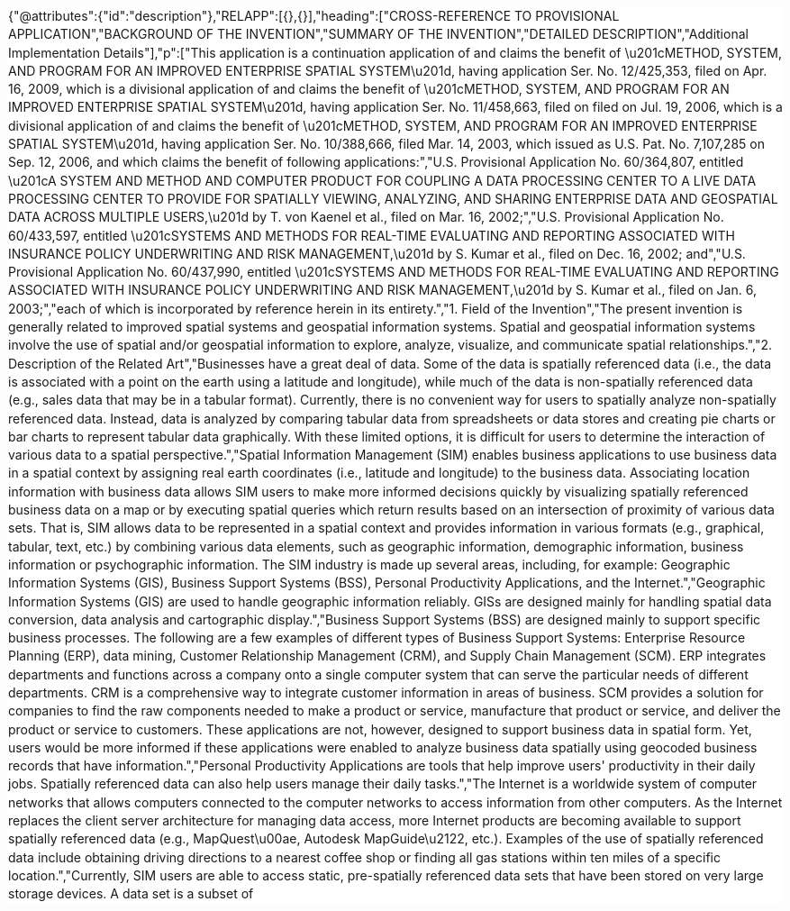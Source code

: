 {"@attributes":{"id":"description"},"RELAPP":[{},{}],"heading":["CROSS-REFERENCE TO PROVISIONAL APPLICATION","BACKGROUND OF THE INVENTION","SUMMARY OF THE INVENTION","DETAILED DESCRIPTION","Additional Implementation Details"],"p":["This application is a continuation application of and claims the benefit of \u201cMETHOD, SYSTEM, AND PROGRAM FOR AN IMPROVED ENTERPRISE SPATIAL SYSTEM\u201d, having application Ser. No. 12\/425,353, filed on Apr. 16, 2009, which is a divisional application of and claims the benefit of \u201cMETHOD, SYSTEM, AND PROGRAM FOR AN IMPROVED ENTERPRISE SPATIAL SYSTEM\u201d, having application Ser. No. 11\/458,663, filed on filed on Jul. 19, 2006, which is a divisional application of and claims the benefit of \u201cMETHOD, SYSTEM, AND PROGRAM FOR AN IMPROVED ENTERPRISE SPATIAL SYSTEM\u201d, having application Ser. No. 10\/388,666, filed Mar. 14, 2003, which issued as U.S. Pat. No. 7,107,285 on Sep. 12, 2006, and which claims the benefit of following applications:","U.S. Provisional Application No. 60\/364,807, entitled \u201cA SYSTEM AND METHOD AND COMPUTER PRODUCT FOR COUPLING A DATA PROCESSING CENTER TO A LIVE DATA PROCESSING CENTER TO PROVIDE FOR SPATIALLY VIEWING, ANALYZING, AND SHARING ENTERPRISE DATA AND GEOSPATIAL DATA ACROSS MULTIPLE USERS,\u201d by T. von Kaenel et al., filed on Mar. 16, 2002;","U.S. Provisional Application No. 60\/433,597, entitled \u201cSYSTEMS AND METHODS FOR REAL-TIME EVALUATING AND REPORTING ASSOCIATED WITH INSURANCE POLICY UNDERWRITING AND RISK MANAGEMENT,\u201d by S. Kumar et al., filed on Dec. 16, 2002; and","U.S. Provisional Application No. 60\/437,990, entitled \u201cSYSTEMS AND METHODS FOR REAL-TIME EVALUATING AND REPORTING ASSOCIATED WITH INSURANCE POLICY UNDERWRITING AND RISK MANAGEMENT,\u201d by S. Kumar et al., filed on Jan. 6, 2003;","each of which is incorporated by reference herein in its entirety.","1. Field of the Invention","The present invention is generally related to improved spatial systems and geospatial information systems. Spatial and geospatial information systems involve the use of spatial and\/or geospatial information to explore, analyze, visualize, and communicate spatial relationships.","2. Description of the Related Art","Businesses have a great deal of data. Some of the data is spatially referenced data (i.e., the data is associated with a point on the earth using a latitude and longitude), while much of the data is non-spatially referenced data (e.g., sales data that may be in a tabular format). Currently, there is no convenient way for users to spatially analyze non-spatially referenced data. Instead, data is analyzed by comparing tabular data from spreadsheets or data stores and creating pie charts or bar charts to represent tabular data graphically. With these limited options, it is difficult for users to determine the interaction of various data to a spatial perspective.","Spatial Information Management (SIM) enables business applications to use business data in a spatial context by assigning real earth coordinates (i.e., latitude and longitude) to the business data. Associating location information with business data allows SIM users to make more informed decisions quickly by visualizing spatially referenced business data on a map or by executing spatial queries which return results based on an intersection of proximity of various data sets. That is, SIM allows data to be represented in a spatial context and provides information in various formats (e.g., graphical, tabular, text, etc.) by combining various data elements, such as geographic information, demographic information, business information or psychographic information. The SIM industry is made up several areas, including, for example: Geographic Information Systems (GIS), Business Support Systems (BSS), Personal Productivity Applications, and the Internet.","Geographic Information Systems (GIS) are used to handle geographic information reliably. GISs are designed mainly for handling spatial data conversion, data analysis and cartographic display.","Business Support Systems (BSS) are designed mainly to support specific business processes. The following are a few examples of different types of Business Support Systems: Enterprise Resource Planning (ERP), data mining, Customer Relationship Management (CRM), and Supply Chain Management (SCM). ERP integrates departments and functions across a company onto a single computer system that can serve the particular needs of different departments. CRM is a comprehensive way to integrate customer information in areas of business. SCM provides a solution for companies to find the raw components needed to make a product or service, manufacture that product or service, and deliver the product or service to customers. These applications are not, however, designed to support business data in spatial form. Yet, users would be more informed if these applications were enabled to analyze business data spatially using geocoded business records that have information.","Personal Productivity Applications are tools that help improve users' productivity in their daily jobs. Spatially referenced data can also help users manage their daily tasks.","The Internet is a worldwide system of computer networks that allows computers connected to the computer networks to access information from other computers. As the Internet replaces the client server architecture for managing data access, more Internet products are becoming available to support spatially referenced data (e.g., MapQuest\u00ae, Autodesk MapGuide\u2122, etc.). Examples of the use of spatially referenced data include obtaining driving directions to a nearest coffee shop or finding all gas stations within ten miles of a specific location.","Currently, SIM users are able to access static, pre-spatially referenced data sets that have been stored on very large storage devices. A data set is a subset of